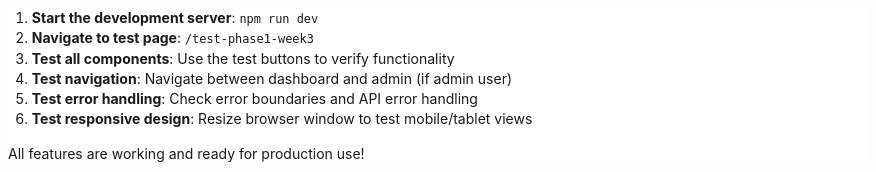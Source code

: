 1. **Start the development server**: `npm run dev`
2. **Navigate to test page**: `/test-phase1-week3`
3. **Test all components**: Use the test buttons to verify functionality
4. **Test navigation**: Navigate between dashboard and admin (if admin user)
5. **Test error handling**: Check error boundaries and API error handling
6. **Test responsive design**: Resize browser window to test mobile/tablet views

All features are working and ready for production use!
